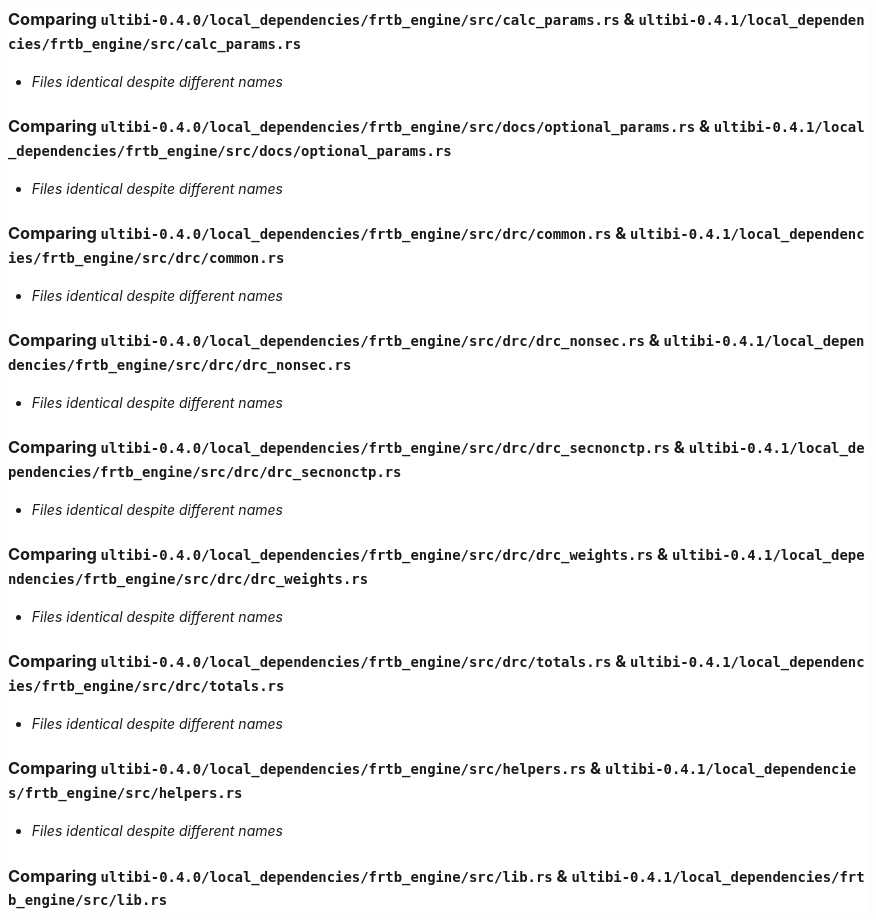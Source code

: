 ### Comparing `ultibi-0.4.0/local_dependencies/frtb_engine/src/calc_params.rs` & `ultibi-0.4.1/local_dependencies/frtb_engine/src/calc_params.rs`

 * *Files identical despite different names*

### Comparing `ultibi-0.4.0/local_dependencies/frtb_engine/src/docs/optional_params.rs` & `ultibi-0.4.1/local_dependencies/frtb_engine/src/docs/optional_params.rs`

 * *Files identical despite different names*

### Comparing `ultibi-0.4.0/local_dependencies/frtb_engine/src/drc/common.rs` & `ultibi-0.4.1/local_dependencies/frtb_engine/src/drc/common.rs`

 * *Files identical despite different names*

### Comparing `ultibi-0.4.0/local_dependencies/frtb_engine/src/drc/drc_nonsec.rs` & `ultibi-0.4.1/local_dependencies/frtb_engine/src/drc/drc_nonsec.rs`

 * *Files identical despite different names*

### Comparing `ultibi-0.4.0/local_dependencies/frtb_engine/src/drc/drc_secnonctp.rs` & `ultibi-0.4.1/local_dependencies/frtb_engine/src/drc/drc_secnonctp.rs`

 * *Files identical despite different names*

### Comparing `ultibi-0.4.0/local_dependencies/frtb_engine/src/drc/drc_weights.rs` & `ultibi-0.4.1/local_dependencies/frtb_engine/src/drc/drc_weights.rs`

 * *Files identical despite different names*

### Comparing `ultibi-0.4.0/local_dependencies/frtb_engine/src/drc/totals.rs` & `ultibi-0.4.1/local_dependencies/frtb_engine/src/drc/totals.rs`

 * *Files identical despite different names*

### Comparing `ultibi-0.4.0/local_dependencies/frtb_engine/src/helpers.rs` & `ultibi-0.4.1/local_dependencies/frtb_engine/src/helpers.rs`

 * *Files identical despite different names*

### Comparing `ultibi-0.4.0/local_dependencies/frtb_engine/src/lib.rs` & `ultibi-0.4.1/local_dependencies/frtb_engine/src/lib.rs`

